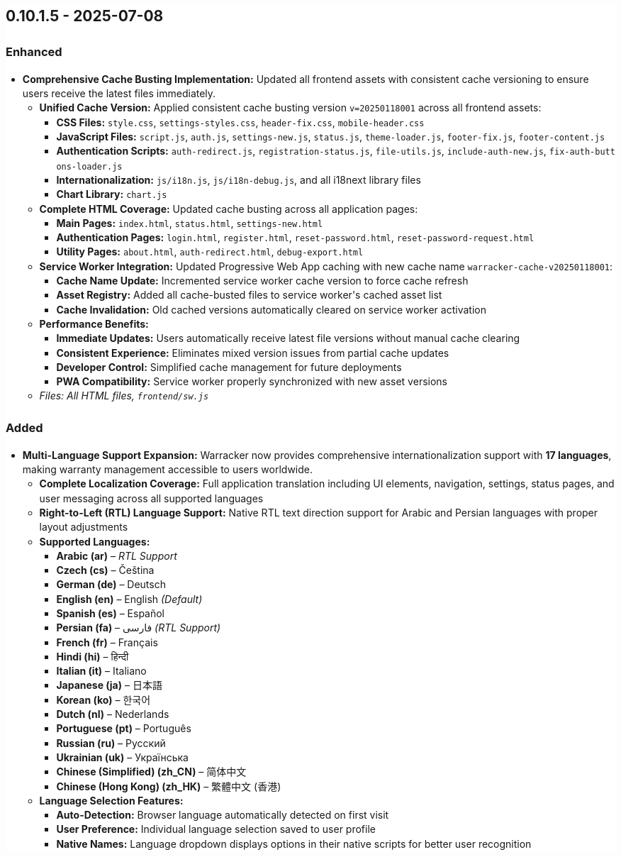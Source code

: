 ## 0.10.1.5  - 2025-07-08

### Enhanced
- **Comprehensive Cache Busting Implementation:** Updated all frontend assets with consistent cache versioning to ensure users receive the latest files immediately.
  - **Unified Cache Version:** Applied consistent cache busting version `v=20250118001` across all frontend assets:
    - **CSS Files:** `style.css`, `settings-styles.css`, `header-fix.css`, `mobile-header.css`
    - **JavaScript Files:** `script.js`, `auth.js`, `settings-new.js`, `status.js`, `theme-loader.js`, `footer-fix.js`, `footer-content.js`
    - **Authentication Scripts:** `auth-redirect.js`, `registration-status.js`, `file-utils.js`, `include-auth-new.js`, `fix-auth-buttons-loader.js`
    - **Internationalization:** `js/i18n.js`, `js/i18n-debug.js`, and all i18next library files
    - **Chart Library:** `chart.js`
  - **Complete HTML Coverage:** Updated cache busting across all application pages:
    - **Main Pages:** `index.html`, `status.html`, `settings-new.html`
    - **Authentication Pages:** `login.html`, `register.html`, `reset-password.html`, `reset-password-request.html`
    - **Utility Pages:** `about.html`, `auth-redirect.html`, `debug-export.html`
  - **Service Worker Integration:** Updated Progressive Web App caching with new cache name `warracker-cache-v20250118001`:
    - **Cache Name Update:** Incremented service worker cache version to force cache refresh
    - **Asset Registry:** Added all cache-busted files to service worker's cached asset list
    - **Cache Invalidation:** Old cached versions automatically cleared on service worker activation
  - **Performance Benefits:**
    - **Immediate Updates:** Users automatically receive latest file versions without manual cache clearing
    - **Consistent Experience:** Eliminates mixed version issues from partial cache updates
    - **Developer Control:** Simplified cache management for future deployments
    - **PWA Compatibility:** Service worker properly synchronized with new asset versions
  - _Files: All HTML files, `frontend/sw.js`_

### Added
- **Multi-Language Support Expansion:** Warracker now provides comprehensive internationalization support with **17 languages**, making warranty management accessible to users worldwide.
  - **Complete Localization Coverage:** Full application translation including UI elements, navigation, settings, status pages, and user messaging across all supported languages
  - **Right-to-Left (RTL) Language Support:** Native RTL text direction support for Arabic and Persian languages with proper layout adjustments
  - **Supported Languages:**
    - **Arabic (ar)** – *RTL Support*
    - **Czech (cs)** – Čeština
    - **German (de)** – Deutsch  
    - **English (en)** – English *(Default)*
    - **Spanish (es)** – Español
    - **Persian (fa)** – فارسی *(RTL Support)*
    - **French (fr)** – Français
    - **Hindi (hi)** – हिन्दी
    - **Italian (it)** – Italiano
    - **Japanese (ja)** – 日本語
    - **Korean (ko)** – 한국어
    - **Dutch (nl)** – Nederlands
    - **Portuguese (pt)** – Português
    - **Russian (ru)** – Русский
    - **Ukrainian (uk)** – Українська
    - **Chinese (Simplified) (zh_CN)** – 简体中文
    - **Chinese (Hong Kong) (zh_HK)** – 繁體中文 (香港)
  - **Language Selection Features:**
    - **Auto-Detection:** Browser language automatically detected on first visit
    - **User Preference:** Individual language selection saved to user profile
    - **Native Names:** Language dropdown displays options in their native scripts for better user recognition